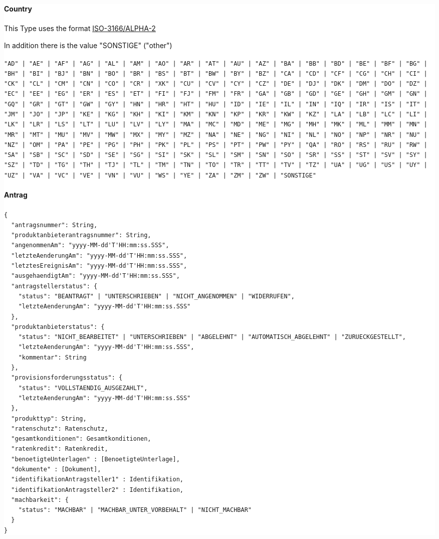 #### Country

This Type uses the format [ISO-3166/ALPHA-2](https://en.wikipedia.org/wiki/ISO_3166-1_alpha-2#Officially_assigned_code_elements)

In addition there is the value "SONSTIGE" ("other")

    "AD" | "AE" | "AF" | "AG" | "AL" | "AM" | "AO" | "AR" | "AT" | "AU" | "AZ" | "BA" | "BB" | "BD" | "BE" | "BF" | "BG" | "BH" | "BI" | "BJ" | "BN" | "BO" | "BR" | "BS" | "BT" | "BW" | "BY" | "BZ" | "CA" | "CD" | "CF" | "CG" | "CH" | "CI" | "CK" | "CL" | "CM" | "CN" | "CO" | "CR" | "XK" | "CU" | "CV" | "CY" | "CZ" | "DE" | "DJ" | "DK" | "DM" | "DO" | "DZ" | "EC" | "EE" | "EG" | "ER" | "ES" | "ET" | "FI" | "FJ" | "FM" | "FR" | "GA" | "GB" | "GD" | "GE" | "GH" | "GM" | "GN" | "GQ" | "GR" | "GT" | "GW" | "GY" | "HN" | "HR" | "HT" | "HU" | "ID" | "IE" | "IL" | "IN" | "IQ" | "IR" | "IS" | "IT" | "JM" | "JO" | "JP" | "KE" | "KG" | "KH" | "KI" | "KM" | "KN" | "KP" | "KR" | "KW" | "KZ" | "LA" | "LB" | "LC" | "LI" | "LK" | "LR" | "LS" | "LT" | "LU" | "LV" | "LY" | "MA" | "MC" | "MD" | "ME" | "MG" | "MH" | "MK" | "ML" | "MM" | "MN" | "MR" | "MT" | "MU" | "MV" | "MW" | "MX" | "MY" | "MZ" | "NA" | "NE" | "NG" | "NI" | "NL" | "NO" | "NP" | "NR" | "NU" | "NZ" | "OM" | "PA" | "PE" | "PG" | "PH" | "PK" | "PL" | "PS" | "PT" | "PW" | "PY" | "QA" | "RO" | "RS" | "RU" | "RW" | "SA" | "SB" | "SC" | "SD" | "SE" | "SG" | "SI" | "SK" | "SL" | "SM" | "SN" | "SO" | "SR" | "SS" | "ST" | "SV" | "SY" | "SZ" | "TD" | "TG" | "TH" | "TJ" | "TL" | "TM" | "TN" | "TO" | "TR" | "TT" | "TV" | "TZ" | "UA" | "UG" | "US" | "UY" | "UZ" | "VA" | "VC" | "VE" | "VN" | "VU" | "WS" | "YE" | "ZA" | "ZM" | "ZW" | "SONSTIGE"

#### Antrag

    {
      "antragsnummer": String,
      "produktanbieterantragsnummer": String,
      "angenommenAm": "yyyy-MM-dd'T'HH:mm:ss.SSS",
      "letzteAenderungAm": "yyyy-MM-dd'T'HH:mm:ss.SSS",
      "letztesEreignisAm": "yyyy-MM-dd'T'HH:mm:ss.SSS",
      "ausgehaendigtAm": "yyyy-MM-dd'T'HH:mm:ss.SSS",
      "antragstellerstatus": {
        "status": "BEANTRAGT" | "UNTERSCHRIEBEN" | "NICHT_ANGENOMMEN" | "WIDERRUFEN",
        "letzteAenderungAm": "yyyy-MM-dd'T'HH:mm:ss.SSS"
      },
      "produktanbieterstatus": {
        "status": "NICHT_BEARBEITET" | "UNTERSCHRIEBEN" | "ABGELEHNT" | "AUTOMATISCH_ABGELEHNT" | "ZURUECKGESTELLT",
        "letzteAenderungAm": "yyyy-MM-dd'T'HH:mm:ss.SSS",
        "kommentar": String
      },
      "provisionsforderungsstatus": {
        "status": "VOLLSTAENDIG_AUSGEZAHLT",
        "letzteAenderungAm": "yyyy-MM-dd'T'HH:mm:ss.SSS"
      },
      "produkttyp": String,
      "ratenschutz": Ratenschutz,
      "gesamtkonditionen": Gesamtkonditionen,
      "ratenkredit": Ratenkredit,
      "benoetigteUnterlagen" : [BenoetigteUnterlage],
      "dokumente" : [Dokument],
      "identifikationAntragsteller1" : Identifikation,
      "identifikationAntragsteller2" : Identifikation,
      "machbarkeit": {
        "status": "MACHBAR" | "MACHBAR_UNTER_VORBEHALT" | "NICHT_MACHBAR"
      }
    }
